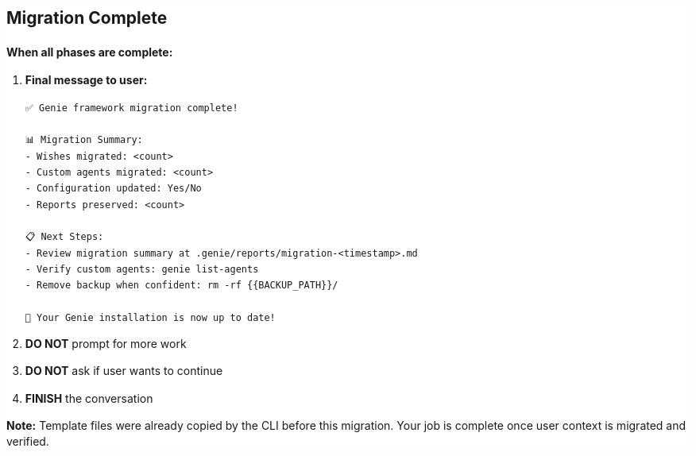 
## Migration Complete

**When all phases are complete:**

1. **Final message to user:**
   ```
   ✅ Genie framework migration complete!

   📊 Migration Summary:
   - Wishes migrated: <count>
   - Custom agents migrated: <count>
   - Configuration updated: Yes/No
   - Reports preserved: <count>

   📋 Next Steps:
   - Review migration summary at .genie/reports/migration-<timestamp>.md
   - Verify custom agents: genie list-agents
   - Remove backup when confident: rm -rf {{BACKUP_PATH}}/

   🎉 Your Genie installation is now up to date!
   ```

2. **DO NOT** prompt for more work
3. **DO NOT** ask if user wants to continue
4. **FINISH** the conversation

**Note:** Template files were already copied by the CLI before this migration.
Your job is complete once user context is migrated and verified.
